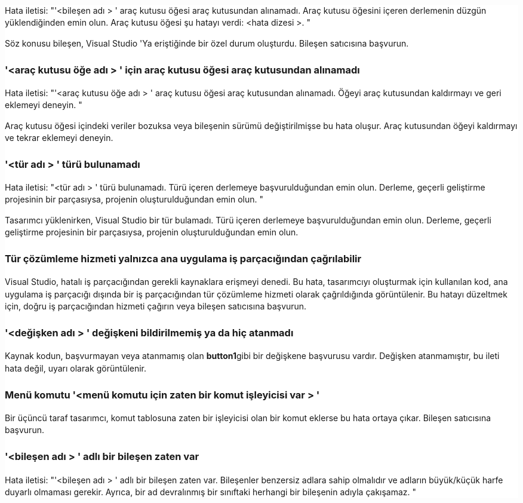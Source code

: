 Hata iletisi: "'\<bileşen adı > ' araç kutusu öğesi araç kutusundan alınamadı. Araç kutusu öğesini içeren derlemenin düzgün yüklendiğinden emin olun. Araç kutusu öğesi şu hatayı verdi: \<hata dizesi >. "

Söz konusu bileşen, Visual Studio 'Ya eriştiğinde bir özel durum oluşturdu. Bileşen satıcısına başvurun.

### <a name="the-toolbox-item-for-toolbox-item-name-could-not-be-retrieved-from-the-toolbox"></a>'\<araç kutusu öğe adı > ' için araç kutusu öğesi araç kutusundan alınamadı

Hata iletisi: "'\<araç kutusu öğe adı > ' araç kutusu öğesi araç kutusundan alınamadı. Öğeyi araç kutusundan kaldırmayı ve geri eklemeyi deneyin. "

Araç kutusu öğesi içindeki veriler bozuksa veya bileşenin sürümü değiştirilmişse bu hata oluşur. Araç kutusundan öğeyi kaldırmayı ve tekrar eklemeyi deneyin.

### <a name="the-type-type-name-could-not-be-found"></a>'\<tür adı > ' türü bulunamadı

Hata iletisi: "\<tür adı > ' türü bulunamadı. Türü içeren derlemeye başvurulduğundan emin olun. Derleme, geçerli geliştirme projesinin bir parçasıysa, projenin oluşturulduğundan emin olun. "

Tasarımcı yüklenirken, Visual Studio bir tür bulamadı. Türü içeren derlemeye başvurulduğundan emin olun. Derleme, geçerli geliştirme projesinin bir parçasıysa, projenin oluşturulduğundan emin olun.

### <a name="the-type-resolution-service-may-only-be-called-from-the-main-application-thread"></a>Tür çözümleme hizmeti yalnızca ana uygulama iş parçacığından çağrılabilir

Visual Studio, hatalı iş parçacığından gerekli kaynaklara erişmeyi denedi. Bu hata, tasarımcıyı oluşturmak için kullanılan kod, ana uygulama iş parçacığı dışında bir iş parçacığından tür çözümleme hizmeti olarak çağrıldığında görüntülenir. Bu hatayı düzeltmek için, doğru iş parçacığından hizmeti çağırın veya bileşen satıcısına başvurun.

### <a name="the-variable-variable-name-is-either-undeclared-or-was-never-assigned"></a>'\<değişken adı > ' değişkeni bildirilmemiş ya da hiç atanmadı

Kaynak kodun, başvurmayan veya atanmamış olan **button1**gibi bir değişkene başvurusu vardır. Değişken atanmamıştır, bu ileti hata değil, uyarı olarak görüntülenir.

### <a name="there-is-already-a-command-handler-for-the-menu-command-menu-command-name"></a>Menü komutu '\<menü komutu için zaten bir komut işleyicisi var > '

Bir üçüncü taraf tasarımcı, komut tablosuna zaten bir işleyicisi olan bir komut eklerse bu hata ortaya çıkar. Bileşen satıcısına başvurun.

### <a name="there-is-already-a-component-named-component-name"></a>'\<bileşen adı > ' adlı bir bileşen zaten var

Hata iletisi: "'\<bileşen adı > ' adlı bir bileşen zaten var. Bileşenler benzersiz adlara sahip olmalıdır ve adların büyük/küçük harfe duyarlı olmaması gerekir. Ayrıca, bir ad devralınmış bir sınıftaki herhangi bir bileşenin adıyla çakışamaz. "

